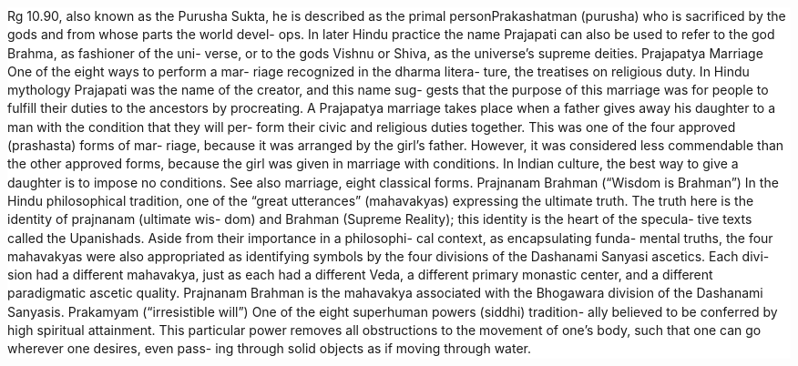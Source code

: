 Rg 10.90, also known as the Purusha
Sukta, he is described as the primal personPrakashatman
(purusha) who is sacrificed by the gods
and from whose parts the world devel-
ops. In later Hindu practice the name
Prajapati can also be used to refer to the
god Brahma, as fashioner of the uni-
verse, or to the gods Vishnu or Shiva, as
the universe’s supreme deities.
Prajapatya Marriage
One of the eight ways to perform a mar-
riage recognized in the dharma litera-
ture, the treatises on religious duty. In
Hindu mythology Prajapati was the
name of the creator, and this name sug-
gests that the purpose of this marriage
was for people to fulfill their duties to
the ancestors by procreating. A
Prajapatya marriage takes place when a
father gives away his daughter to a man
with the condition that they will per-
form their civic and religious duties
together. This was one of the four
approved (prashasta) forms of mar-
riage, because it was arranged by the
girl’s father. However, it was considered
less commendable than the other
approved forms, because the girl was
given in marriage with conditions. In
Indian culture, the best way to give a
daughter is to impose no conditions. See
also marriage, eight classical forms.
Prajnanam Brahman
(“Wisdom is Brahman”) In the Hindu
philosophical tradition, one of the “great
utterances” (mahavakyas) expressing
the ultimate truth. The truth here is the
identity of prajnanam (ultimate wis-
dom) and Brahman (Supreme Reality);
this identity is the heart of the specula-
tive texts called the Upanishads. Aside
from their importance in a philosophi-
cal context, as encapsulating funda-
mental truths, the four mahavakyas
were also appropriated as identifying
symbols by the four divisions of the
Dashanami Sanyasi ascetics. Each divi-
sion had a different mahavakya, just as
each had a different Veda, a different
primary monastic center, and a different
paradigmatic ascetic quality. Prajnanam
Brahman is the mahavakya associated
with the Bhogawara division of the
Dashanami Sanyasis.
Prakamyam
(“irresistible will”) One of the eight
superhuman powers (siddhi) tradition-
ally believed to be conferred by high
spiritual attainment. This particular
power removes all obstructions to the
movement of one’s body, such that one
can go wherever one desires, even pass-
ing through solid objects as if moving
through water.